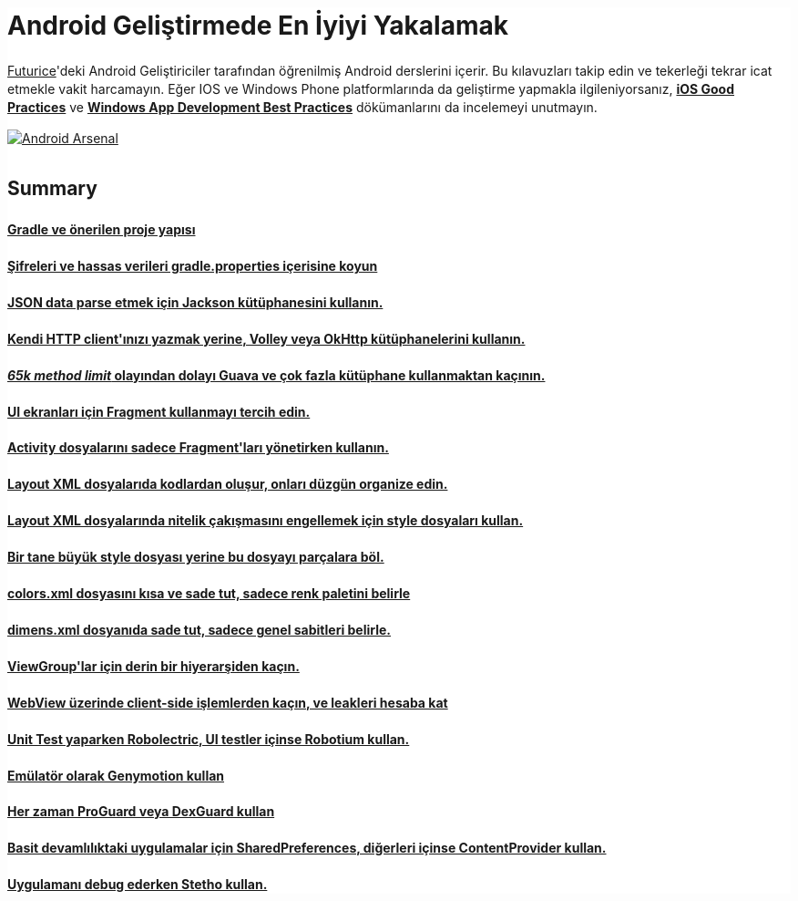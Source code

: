 # Android Geliştirmede En İyiyi Yakalamak

[Futurice](http://www.futurice.com)'deki Android Geliştiriciler tarafından öğrenilmiş Android derslerini içerir. Bu kılavuzları takip edin ve tekerleği tekrar icat etmekle vakit harcamayın. Eğer IOS ve Windows Phone platformlarında da geliştirme yapmakla ilgileniyorsanız, [**iOS Good Practices**](https://github.com/futurice/ios-good-practices) ve [**Windows App Development Best Practices**](https://github.com/futurice/windows-app-development-best-practices) dökümanlarını da incelemeyi unutmayın.

[![Android Arsenal](https://img.shields.io/badge/Android%20Arsenal-android--best--practices-brightgreen.svg?style=flat)](https://android-arsenal.com/details/1/1091)

## Summary

#### [Gradle ve önerilen proje yapısı](#build-system)
#### [Şifreleri ve hassas verileri gradle.properties içerisine koyun](#gradle-configuration)
#### [JSON data parse etmek için Jackson kütüphanesini kullanın.](#libraries)
#### [Kendi HTTP client'ınızı yazmak yerine, Volley veya OkHttp kütüphanelerini kullanın.](#networklibs)
#### [*65k method limit* olayından dolayı Guava ve çok fazla kütüphane kullanmaktan kaçının.](#methodlimitation)
#### [UI ekranları için Fragment kullanmayı tercih edin.](#activities-and-fragments)
#### [Activity dosyalarını sadece Fragment'ları yönetirken kullanın.](#activities-and-fragments)
#### [Layout XML dosyalarıda kodlardan oluşur, onları düzgün organize edin.](#resources)
#### [Layout XML dosyalarında nitelik çakışmasını engellemek için style dosyaları kullan.](#styles)
#### [Bir tane büyük style dosyası yerine bu dosyayı parçalara böl.](#splitstyles)
#### [colors.xml dosyasını kısa ve sade tut, sadece renk paletini belirle](#colorsxml)
#### [dimens.xml dosyanıda sade tut, sadece genel sabitleri belirle.](#dimensxml)
#### [ViewGroup'lar için derin bir hiyerarşiden kaçın.](#deephierarchy)
#### [WebView üzerinde client-side işlemlerden kaçın, ve leakleri hesaba kat](#webviews)
#### [Unit Test yaparken Robolectric, UI testler içinse Robotium  kullan.](#test-frameworks)
#### [Emülatör olarak Genymotion kullan](#emulators)
#### [Her zaman ProGuard veya DexGuard kullan](#proguard-configuration)
#### [Basit devamlılıktaki uygulamalar için SharedPreferences, diğerleri içinse ContentProvider kullan.](#data-storage)
#### [Uygulamanı debug ederken Stetho kullan.](#use-stetho)
